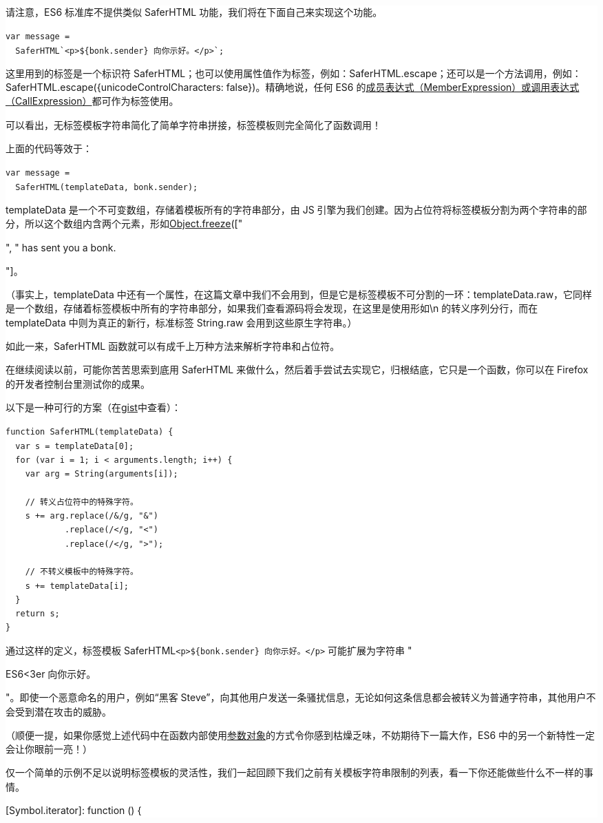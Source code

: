 请注意，ES6 标准库不提供类似 SaferHTML 功能，我们将在下面自己来实现这个功能。

```
var message =
  SaferHTML`<p>${bonk.sender} 向你示好。</p>`;
```

这里用到的标签是一个标识符 SaferHTML；也可以使用属性值作为标签，例如：SaferHTML.escape；还可以是一个方法调用，例如：SaferHTML.escape({unicodeControlCharacters: false})。精确地说，任何 ES6 的[成员表达式（MemberExpression）或调用表达式（CallExpression）](https://people.mozilla.org/~jorendorff/es6-draft.html#sec-left-hand-side-expressions)都可作为标签使用。

可以看出，无标签模板字符串简化了简单字符串拼接，标签模板则完全简化了函数调用！

上面的代码等效于：

```
var message =
  SaferHTML(templateData, bonk.sender);
```

templateData 是一个不可变数组，存储着模板所有的字符串部分，由 JS 引擎为我们创建。因为占位符将标签模板分割为两个字符串的部分，所以这个数组内含两个元素，形如[Object.freeze](https://developer.mozilla.org/en-US/docs/Web/JavaScript/Reference/Global_Objects/Object/freeze)(["<p>", " has sent you a bonk.</p>"]。

（事实上，templateData 中还有一个属性，在这篇文章中我们不会用到，但是它是标签模板不可分割的一环：templateData.raw，它同样是一个数组，存储着标签模板中所有的字符串部分，如果我们查看源码将会发现，在这里是使用形如\n 的转义序列分行，而在 templateData 中则为真正的新行，标准标签 String.raw 会用到这些原生字符串。）

如此一来，SaferHTML 函数就可以有成千上万种方法来解析字符串和占位符。

在继续阅读以前，可能你苦苦思索到底用 SaferHTML 来做什么，然后着手尝试去实现它，归根结底，它只是一个函数，你可以在 Firefox 的开发者控制台里测试你的成果。

以下是一种可行的方案（在[gist](https://gist.github.com/jorendorff/1a17f69dbfaafa2304f0)中查看）：

```
function SaferHTML(templateData) {
  var s = templateData[0];
  for (var i = 1; i < arguments.length; i++) {
    var arg = String(arguments[i]);

    // 转义占位符中的特殊字符。
    s += arg.replace(/&/g, "&")
            .replace(/</g, "<")
            .replace(/</g, ">");

    // 不转义模板中的特殊字符。
    s += templateData[i];
  }
  return s;
}
```

通过这样的定义，标签模板 SaferHTML`<p>${bonk.sender} 向你示好。</p>` 可能扩展为字符串 "<p>ES6<3er 向你示好。</p>"。即使一个恶意命名的用户，例如“黑客 Steve<script>alert('xss');</script>”，向其他用户发送一条骚扰信息，无论如何这条信息都会被转义为普通字符串，其他用户不会受到潜在攻击的威胁。

（顺便一提，如果你感觉上述代码中在函数内部使用[参数对象](https://developer.mozilla.org/en-US/docs/Web/JavaScript/Reference/Functions/arguments)的方式令你感到枯燥乏味，不妨期待下一篇大作，ES6 中的另一个新特性一定会让你眼前一亮！）

仅一个简单的示例不足以说明标签模板的灵活性，我们一起回顾下我们之前有关模板字符串限制的列表，看一下你还能做些什么不一样的事情。


 [Symbol.iterator]: function () {